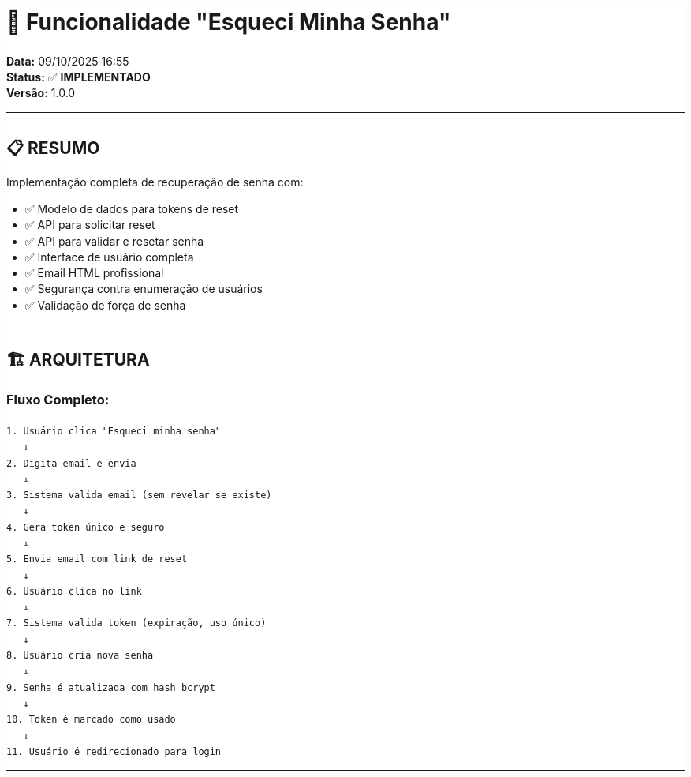 # 🔐 Funcionalidade "Esqueci Minha Senha"

**Data:** 09/10/2025 16:55  
**Status:** ✅ **IMPLEMENTADO**  
**Versão:** 1.0.0

---

## 📋 RESUMO

Implementação completa de recuperação de senha com:
- ✅ Modelo de dados para tokens de reset
- ✅ API para solicitar reset
- ✅ API para validar e resetar senha
- ✅ Interface de usuário completa
- ✅ Email HTML profissional
- ✅ Segurança contra enumeração de usuários
- ✅ Validação de força de senha

---

## 🏗️ ARQUITETURA

### **Fluxo Completo:**

```
1. Usuário clica "Esqueci minha senha"
   ↓
2. Digita email e envia
   ↓
3. Sistema valida email (sem revelar se existe)
   ↓
4. Gera token único e seguro
   ↓
5. Envia email com link de reset
   ↓
6. Usuário clica no link
   ↓
7. Sistema valida token (expiração, uso único)
   ↓
8. Usuário cria nova senha
   ↓
9. Senha é atualizada com hash bcrypt
   ↓
10. Token é marcado como usado
   ↓
11. Usuário é redirecionado para login
```

---
